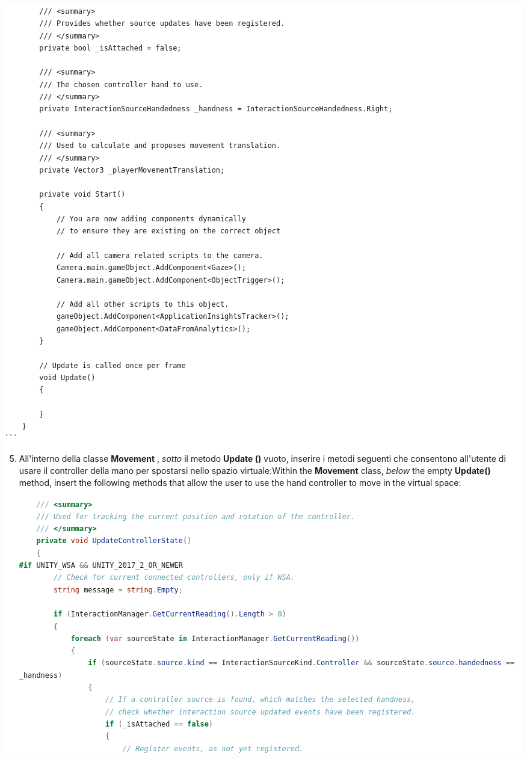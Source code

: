             /// <summary>
            /// Provides whether source updates have been registered.
            /// </summary>
            private bool _isAttached = false;

            /// <summary>
            /// The chosen controller hand to use. 
            /// </summary>
            private InteractionSourceHandedness _handness = InteractionSourceHandedness.Right;

            /// <summary>
            /// Used to calculate and proposes movement translation.
            /// </summary>
            private Vector3 _playerMovementTranslation;

            private void Start()
            {
                // You are now adding components dynamically 
                // to ensure they are existing on the correct object  

                // Add all camera related scripts to the camera. 
                Camera.main.gameObject.AddComponent<Gaze>();
                Camera.main.gameObject.AddComponent<ObjectTrigger>();
        
                // Add all other scripts to this object.
                gameObject.AddComponent<ApplicationInsightsTracker>();
                gameObject.AddComponent<DataFromAnalytics>();
            }

            // Update is called once per frame
            void Update()
            {
            
            }
        }
    ```

5.  <span data-ttu-id="d1989-411">All'interno della classe **Movement** , *sotto* il metodo **Update ()** vuoto, inserire i metodi seguenti che consentono all'utente di usare il controller della mano per spostarsi nello spazio virtuale:</span><span class="sxs-lookup"><span data-stu-id="d1989-411">Within the **Movement** class, *below* the empty **Update()** method, insert the following methods that allow the user to use the hand controller to move in the virtual space:</span></span>

    ```csharp
        /// <summary>
        /// Used for tracking the current position and rotation of the controller.
        /// </summary>
        private void UpdateControllerState()
        {
    #if UNITY_WSA && UNITY_2017_2_OR_NEWER
            // Check for current connected controllers, only if WSA.
            string message = string.Empty;

            if (InteractionManager.GetCurrentReading().Length > 0)
            {
                foreach (var sourceState in InteractionManager.GetCurrentReading())
                {
                    if (sourceState.source.kind == InteractionSourceKind.Controller && sourceState.source.handedness == _handness)
                    {
                        // If a controller source is found, which matches the selected handness, 
                        // check whether interaction source updated events have been registered. 
                        if (_isAttached == false)
                        {
                            // Register events, as not yet registered.
